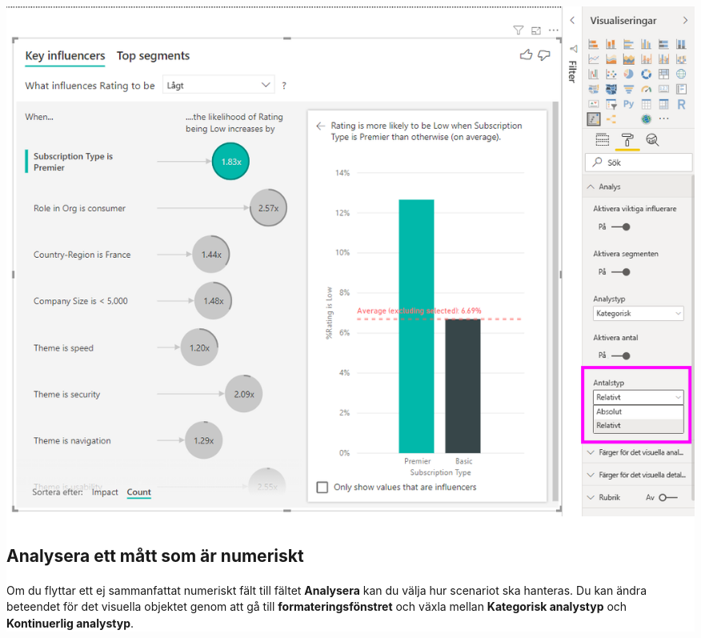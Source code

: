 ![Visa relativa antal](media/power-bi-visualization-influencers/power-bi-ki-counts-type.png)

## <a name="analyze-a-metric-that-is-numeric"></a>Analysera ett mått som är numeriskt

Om du flyttar ett ej sammanfattat numeriskt fält till fältet **Analysera** kan du välja hur scenariot ska hanteras. Du kan ändra beteendet för det visuella objektet genom att gå till **formateringsfönstret** och växla mellan **Kategorisk analystyp** och **Kontinuerlig analystyp**.
